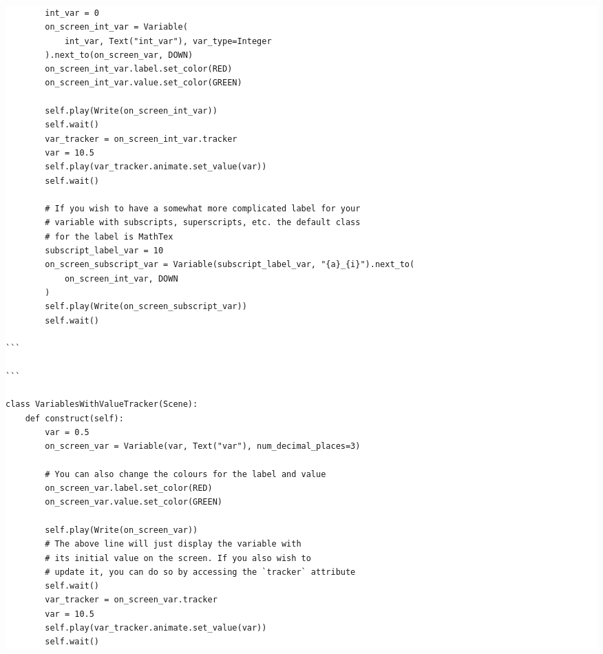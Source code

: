             int_var = 0
            on_screen_int_var = Variable(
                int_var, Text("int_var"), var_type=Integer
            ).next_to(on_screen_var, DOWN)
            on_screen_int_var.label.set_color(RED)
            on_screen_int_var.value.set_color(GREEN)

            self.play(Write(on_screen_int_var))
            self.wait()
            var_tracker = on_screen_int_var.tracker
            var = 10.5
            self.play(var_tracker.animate.set_value(var))
            self.wait()

            # If you wish to have a somewhat more complicated label for your
            # variable with subscripts, superscripts, etc. the default class
            # for the label is MathTex
            subscript_label_var = 10
            on_screen_subscript_var = Variable(subscript_label_var, "{a}_{i}").next_to(
                on_screen_int_var, DOWN
            )
            self.play(Write(on_screen_subscript_var))
            self.wait()

    ```

    ```

    class VariablesWithValueTracker(Scene):
        def construct(self):
            var = 0.5
            on_screen_var = Variable(var, Text("var"), num_decimal_places=3)

            # You can also change the colours for the label and value
            on_screen_var.label.set_color(RED)
            on_screen_var.value.set_color(GREEN)

            self.play(Write(on_screen_var))
            # The above line will just display the variable with
            # its initial value on the screen. If you also wish to
            # update it, you can do so by accessing the `tracker` attribute
            self.wait()
            var_tracker = on_screen_var.tracker
            var = 10.5
            self.play(var_tracker.animate.set_value(var))
            self.wait()
